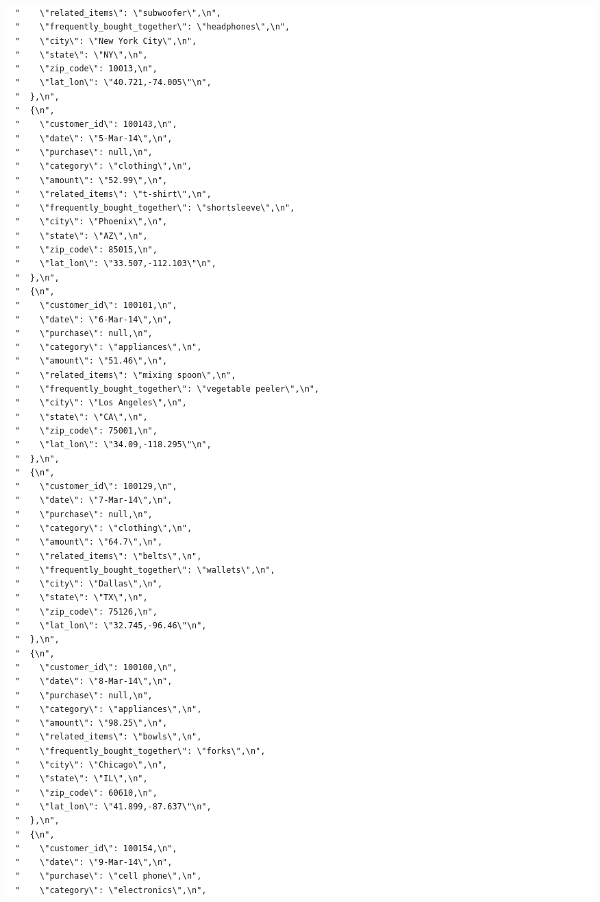       "    \"related_items\": \"subwoofer\",\n",
      "    \"frequently_bought_together\": \"headphones\",\n",
      "    \"city\": \"New York City\",\n",
      "    \"state\": \"NY\",\n",
      "    \"zip_code\": 10013,\n",
      "    \"lat_lon\": \"40.721,-74.005\"\n",
      "  },\n",
      "  {\n",
      "    \"customer_id\": 100143,\n",
      "    \"date\": \"5-Mar-14\",\n",
      "    \"purchase\": null,\n",
      "    \"category\": \"clothing\",\n",
      "    \"amount\": \"52.99\",\n",
      "    \"related_items\": \"t-shirt\",\n",
      "    \"frequently_bought_together\": \"shortsleeve\",\n",
      "    \"city\": \"Phoenix\",\n",
      "    \"state\": \"AZ\",\n",
      "    \"zip_code\": 85015,\n",
      "    \"lat_lon\": \"33.507,-112.103\"\n",
      "  },\n",
      "  {\n",
      "    \"customer_id\": 100101,\n",
      "    \"date\": \"6-Mar-14\",\n",
      "    \"purchase\": null,\n",
      "    \"category\": \"appliances\",\n",
      "    \"amount\": \"51.46\",\n",
      "    \"related_items\": \"mixing spoon\",\n",
      "    \"frequently_bought_together\": \"vegetable peeler\",\n",
      "    \"city\": \"Los Angeles\",\n",
      "    \"state\": \"CA\",\n",
      "    \"zip_code\": 75001,\n",
      "    \"lat_lon\": \"34.09,-118.295\"\n",
      "  },\n",
      "  {\n",
      "    \"customer_id\": 100129,\n",
      "    \"date\": \"7-Mar-14\",\n",
      "    \"purchase\": null,\n",
      "    \"category\": \"clothing\",\n",
      "    \"amount\": \"64.7\",\n",
      "    \"related_items\": \"belts\",\n",
      "    \"frequently_bought_together\": \"wallets\",\n",
      "    \"city\": \"Dallas\",\n",
      "    \"state\": \"TX\",\n",
      "    \"zip_code\": 75126,\n",
      "    \"lat_lon\": \"32.745,-96.46\"\n",
      "  },\n",
      "  {\n",
      "    \"customer_id\": 100100,\n",
      "    \"date\": \"8-Mar-14\",\n",
      "    \"purchase\": null,\n",
      "    \"category\": \"appliances\",\n",
      "    \"amount\": \"98.25\",\n",
      "    \"related_items\": \"bowls\",\n",
      "    \"frequently_bought_together\": \"forks\",\n",
      "    \"city\": \"Chicago\",\n",
      "    \"state\": \"IL\",\n",
      "    \"zip_code\": 60610,\n",
      "    \"lat_lon\": \"41.899,-87.637\"\n",
      "  },\n",
      "  {\n",
      "    \"customer_id\": 100154,\n",
      "    \"date\": \"9-Mar-14\",\n",
      "    \"purchase\": \"cell phone\",\n",
      "    \"category\": \"electronics\",\n",